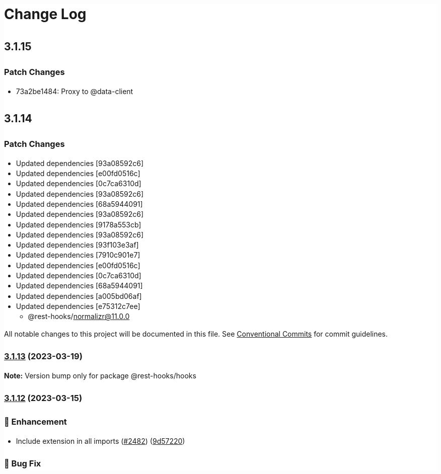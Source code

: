 # Change Log

## 3.1.15

### Patch Changes

- 73a2be1484: Proxy to @data-client

## 3.1.14

### Patch Changes

- Updated dependencies [93a08592c6]
- Updated dependencies [e00fd0516c]
- Updated dependencies [0c7ca6310d]
- Updated dependencies [93a08592c6]
- Updated dependencies [68a5944091]
- Updated dependencies [93a08592c6]
- Updated dependencies [9178a553cb]
- Updated dependencies [93a08592c6]
- Updated dependencies [93f103e3af]
- Updated dependencies [7910c901e7]
- Updated dependencies [e00fd0516c]
- Updated dependencies [0c7ca6310d]
- Updated dependencies [68a5944091]
- Updated dependencies [a005bd06af]
- Updated dependencies [e75312c7ee]
  - @rest-hooks/normalizr@11.0.0

All notable changes to this project will be documented in this file.
See [Conventional Commits](https://conventionalcommits.org) for commit guidelines.

### [3.1.13](https://github.com/data-client/rest-hooks/compare/@rest-hooks/hooks@3.1.12...@rest-hooks/hooks@3.1.13) (2023-03-19)

**Note:** Version bump only for package @rest-hooks/hooks

### [3.1.12](https://github.com/data-client/rest-hooks/compare/@rest-hooks/hooks@3.1.11...@rest-hooks/hooks@3.1.12) (2023-03-15)

### 💅 Enhancement

- Include extension in all imports ([#2482](https://github.com/data-client/rest-hooks/issues/2482)) ([9d57220](https://github.com/data-client/rest-hooks/commit/9d57220d4cb82fa3090f4127b277bcf6b62a34b1))

### 🐛 Bug Fix
